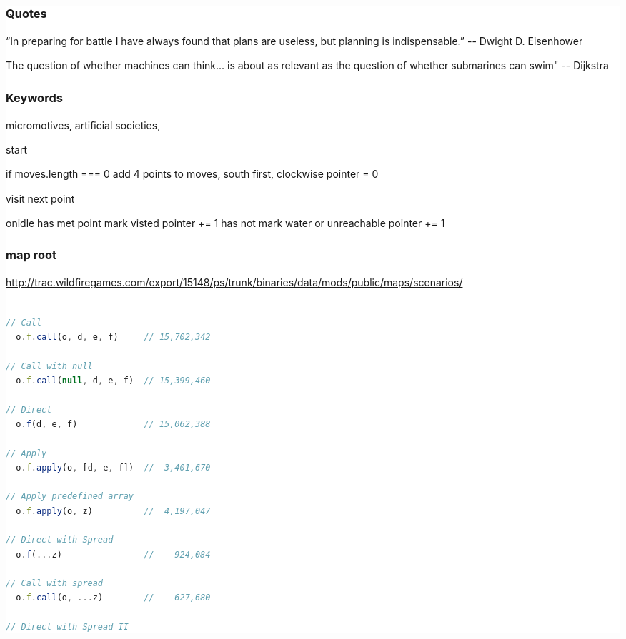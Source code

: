 
### Quotes ###


“In preparing for battle I have always found that plans are useless, but
planning is indispensable.”
-- Dwight D. Eisenhower

The question of whether machines can think... 
  is about as relevant as the question of 
  whether submarines can swim"
-- Dijkstra


### Keywords ###

micromotives, artificial societies, 


start

if moves.length === 0
  add 4 points to moves, south first, clockwise
  pointer = 0

visit next point

onidle
  has met point
    mark visted
    pointer += 1
  has not
    mark water or unreachable
    pointer += 1






### map root ###

http://trac.wildfiregames.com/export/15148/ps/trunk/binaries/data/mods/public/maps/scenarios/





````js

// Call
  o.f.call(o, d, e, f)     // 15,702,342

// Call with null
  o.f.call(null, d, e, f)  // 15,399,460

// Direct
  o.f(d, e, f)             // 15,062,388

// Apply
  o.f.apply(o, [d, e, f])  //  3,401,670

// Apply predefined array
  o.f.apply(o, z)          //  4,197,047

// Direct with Spread 
  o.f(...z)                //    924,084

// Call with spread
  o.f.call(o, ...z)        //    627,680

// Direct with Spread II
````